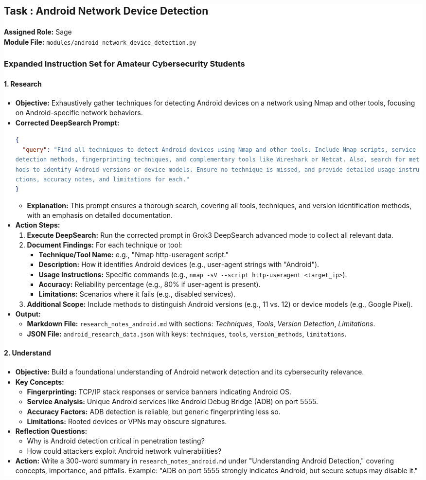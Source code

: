 ## Task : Android Network Device Detection

**Assigned Role:** Sage  
**Module File:** `modules/android_network_device_detection.py`

### Expanded Instruction Set for Amateur Cybersecurity Students

#### 1. Research
- **Objective:** Exhaustively gather techniques for detecting Android devices on a network using Nmap and other tools, focusing on Android-specific network behaviors.
- **Corrected DeepSearch Prompt:**  
  ```json
  {
    "query": "Find all techniques to detect Android devices using Nmap and other tools. Include Nmap scripts, service detection methods, fingerprinting techniques, and complementary tools like Wireshark or Netcat. Also, search for methods to identify Android versions or device models. Ensure no technique is missed, and provide detailed usage instructions, accuracy notes, and limitations for each."
  }
  ```
  - **Explanation:** This prompt ensures a thorough search, covering all tools, techniques, and version identification methods, with an emphasis on detailed documentation.
- **Action Steps:**
  1. **Execute DeepSearch:** Run the corrected prompt in Grok3 DeepSearch advanced mode to collect all relevant data.
  2. **Document Findings:** For each technique or tool:
     - **Technique/Tool Name:** e.g., "Nmap http-useragent script."
     - **Description:** How it identifies Android devices (e.g., user-agent strings with "Android").
     - **Usage Instructions:** Specific commands (e.g., `nmap -sV --script http-useragent <target_ip>`).
     - **Accuracy:** Reliability percentage (e.g., 80% if user-agent is present).
     - **Limitations:** Scenarios where it fails (e.g., disabled services).
  3. **Additional Scope:** Include methods to distinguish Android versions (e.g., 11 vs. 12) or device models (e.g., Google Pixel).
- **Output:**
  - **Markdown File:** `research_notes_android.md` with sections: *Techniques*, *Tools*, *Version Detection*, *Limitations*.
  - **JSON File:** `android_research_data.json` with keys: `techniques`, `tools`, `version_methods`, `limitations`.

#### 2. Understand
- **Objective:** Build a foundational understanding of Android network detection and its cybersecurity relevance.
- **Key Concepts:**
  - **Fingerprinting:** TCP/IP stack responses or service banners indicating Android OS.
  - **Service Analysis:** Unique Android services like Android Debug Bridge (ADB) on port 5555.
  - **Accuracy Factors:** ADB detection is reliable, but generic fingerprinting less so.
  - **Limitations:** Rooted devices or VPNs may obscure signatures.
- **Reflection Questions:**
  - Why is Android detection critical in penetration testing?
  - How could attackers exploit Android network vulnerabilities?
- **Action:** Write a 300-word summary in `research_notes_android.md` under "Understanding Android Detection," covering concepts, importance, and pitfalls. Example: "ADB on port 5555 strongly indicates Android, but secure setups may disable it."
